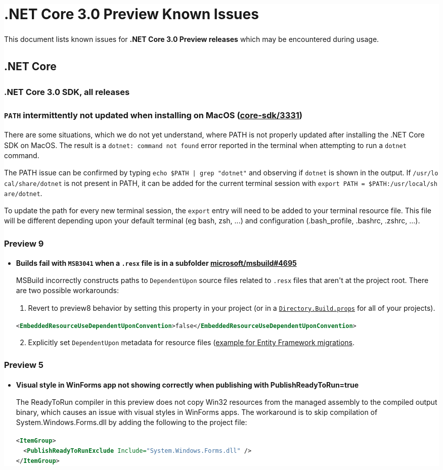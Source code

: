 # .NET Core 3.0 Preview Known Issues

This document lists known issues for **.NET Core 3.0 Preview releases** which may be encountered during usage.

## .NET Core

### .NET Core 3.0 SDK, all releases

### `PATH` intermittently not updated when installing on MacOS ([core-sdk/3331](https://github.com/dotnet/core-sdk/issues/3331))

There are some situations, which we do not yet understand, where PATH is not properly updated after installing the .NET Core SDK on MacOS. The result is a `dotnet: command not found` error reported in the terminal when attempting to run a `dotnet` command.

The PATH issue can be confirmed by typing `echo $PATH | grep "dotnet"` and observing if `dotnet` is shown in the output. If `/usr/local/share/dotnet` is not present in PATH, it can be added for the current terminal session with `export PATH = $PATH:/usr/local/share/dotnet`.

To update the path for every new terminal session, the `export` entry will need to be added to your terminal resource file. This file will be different depending upon your default terminal (eg bash, zsh, ...) and configuration (.bash_profile, .bashrc, .zshrc, ...).

### Preview 9

- **Builds fail with `MSB3041` when a `.resx` file is in a subfolder [microsoft/msbuild#4695](https://github.com/microsoft/msbuild/issues/4695)**

    MSBuild incorrectly constructs paths to `DependentUpon` source files related to `.resx` files that aren't at the project root. There are two possible workarounds:
    
    1. Revert to preview8 behavior by setting this property in your project (or in a [`Directory.Build.props`](https://docs.microsoft.com/en-us/visualstudio/msbuild/customize-your-build?view=vs-2019#directorybuildprops-and-directorybuildtargets) for all of your projects).
    ```xml
    <EmbeddedResourceUseDependentUponConvention>false</EmbeddedResourceUseDependentUponConvention>
    ```
    
    2. Explicitly set `DependentUpon` metadata for resource files ([example for Entity Framework migrations](https://github.com/aspnet/EntityFramework6/issues/1225#issuecomment-528571274).

### Preview 5

- **Visual style in WinForms app not showing correctly when publishing with PublishReadyToRun=true**

    The ReadyToRun compiler in this preview does not copy Win32 resources from the managed assembly to the compiled output binary, which causes an issue with visual styles in WinForms apps. The workaround is to skip compilation of System.Windows.Forms.dll by adding the following to the project file:
    ```xml
    <ItemGroup>
      <PublishReadyToRunExclude Include="System.Windows.Forms.dll" />            
    </ItemGroup>
    ```    
